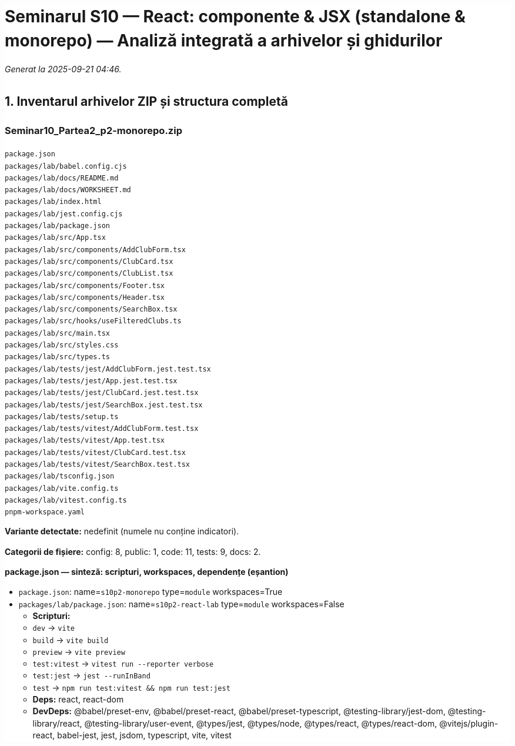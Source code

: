 # Seminarul S10 — React: componente & JSX (standalone & monorepo) — Analiză integrată a arhivelor și ghidurilor

*Generat la 2025-09-21 04:46.*

## 1. Inventarul arhivelor ZIP și structura completă

### Seminar10_Partea2_p2-monorepo.zip

```
package.json
packages/lab/babel.config.cjs
packages/lab/docs/README.md
packages/lab/docs/WORKSHEET.md
packages/lab/index.html
packages/lab/jest.config.cjs
packages/lab/package.json
packages/lab/src/App.tsx
packages/lab/src/components/AddClubForm.tsx
packages/lab/src/components/ClubCard.tsx
packages/lab/src/components/ClubList.tsx
packages/lab/src/components/Footer.tsx
packages/lab/src/components/Header.tsx
packages/lab/src/components/SearchBox.tsx
packages/lab/src/hooks/useFilteredClubs.ts
packages/lab/src/main.tsx
packages/lab/src/styles.css
packages/lab/src/types.ts
packages/lab/tests/jest/AddClubForm.jest.test.tsx
packages/lab/tests/jest/App.jest.test.tsx
packages/lab/tests/jest/ClubCard.jest.test.tsx
packages/lab/tests/jest/SearchBox.jest.test.tsx
packages/lab/tests/setup.ts
packages/lab/tests/vitest/AddClubForm.test.tsx
packages/lab/tests/vitest/App.test.tsx
packages/lab/tests/vitest/ClubCard.test.tsx
packages/lab/tests/vitest/SearchBox.test.tsx
packages/lab/tsconfig.json
packages/lab/vite.config.ts
packages/lab/vitest.config.ts
pnpm-workspace.yaml
```

**Variante detectate:** nedefinit (numele nu conține indicatori).

**Categorii de fișiere:** config: 8, public: 1, code: 11, tests: 9, docs: 2.

**package.json — sinteză: scripturi, workspaces, dependențe (eșantion)**

- `package.json`: name=`s10p2-monorepo` type=`module` workspaces=True
- `packages/lab/package.json`: name=`s10p2-react-lab` type=`module` workspaces=False
  - **Scripturi:**
  - `dev` → `vite`
  - `build` → `vite build`
  - `preview` → `vite preview`
  - `test:vitest` → `vitest run --reporter verbose`
  - `test:jest` → `jest --runInBand`
  - `test` → `npm run test:vitest && npm run test:jest`
  - **Deps:** react, react-dom
  - **DevDeps:** @babel/preset-env, @babel/preset-react, @babel/preset-typescript, @testing-library/jest-dom, @testing-library/react, @testing-library/user-event, @types/jest, @types/node, @types/react, @types/react-dom, @vitejs/plugin-react, babel-jest, jest, jsdom, typescript, vite, vitest

